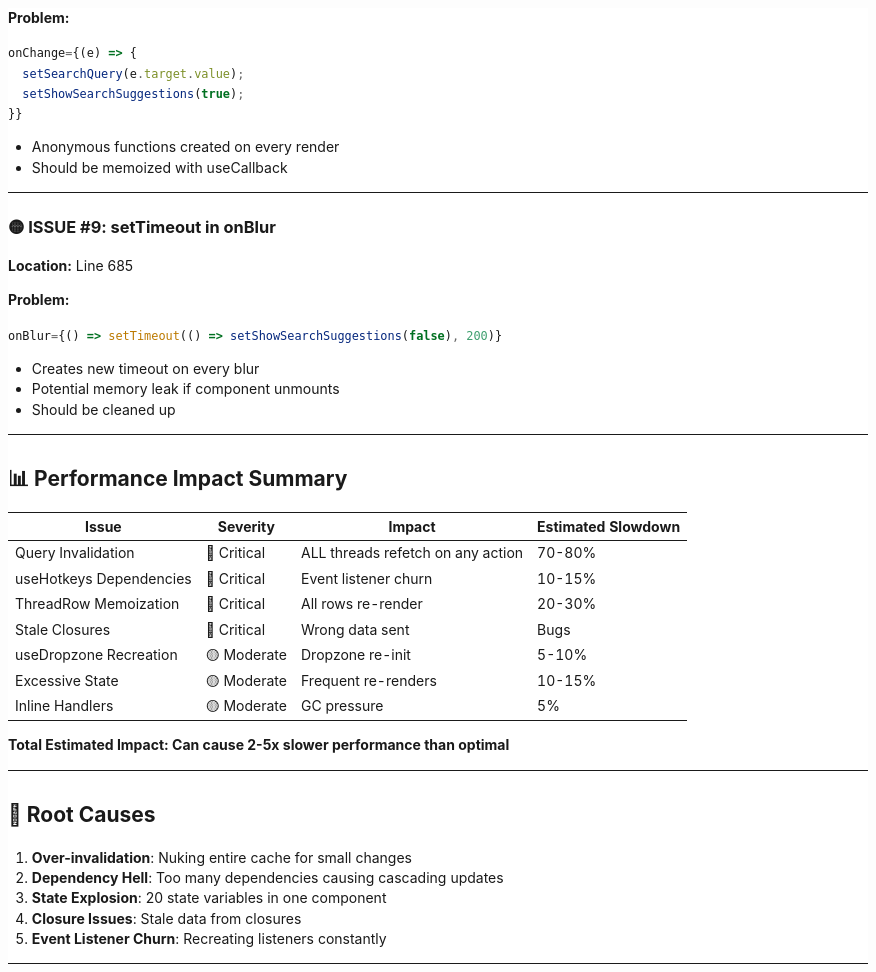 **Problem:**
```typescript
onChange={(e) => {
  setSearchQuery(e.target.value);
  setShowSearchSuggestions(true);
}}
```

- Anonymous functions created on every render
- Should be memoized with useCallback

---

### 🟡 **ISSUE #9: setTimeout in onBlur**

**Location:** Line 685

**Problem:**
```typescript
onBlur={() => setTimeout(() => setShowSearchSuggestions(false), 200)}
```

- Creates new timeout on every blur
- Potential memory leak if component unmounts
- Should be cleaned up

---

## 📊 Performance Impact Summary

| Issue | Severity | Impact | Estimated Slowdown |
|-------|----------|--------|-------------------|
| Query Invalidation | 🔴 Critical | ALL threads refetch on any action | 70-80% |
| useHotkeys Dependencies | 🔴 Critical | Event listener churn | 10-15% |
| ThreadRow Memoization | 🔴 Critical | All rows re-render | 20-30% |
| Stale Closures | 🔴 Critical | Wrong data sent | Bugs |
| useDropzone Recreation | 🟡 Moderate | Dropzone re-init | 5-10% |
| Excessive State | 🟡 Moderate | Frequent re-renders | 10-15% |
| Inline Handlers | 🟡 Moderate | GC pressure | 5% |

**Total Estimated Impact: Can cause 2-5x slower performance than optimal**

---

## 🎯 Root Causes

1. **Over-invalidation**: Nuking entire cache for small changes
2. **Dependency Hell**: Too many dependencies causing cascading updates
3. **State Explosion**: 20 state variables in one component
4. **Closure Issues**: Stale data from closures
5. **Event Listener Churn**: Recreating listeners constantly

---